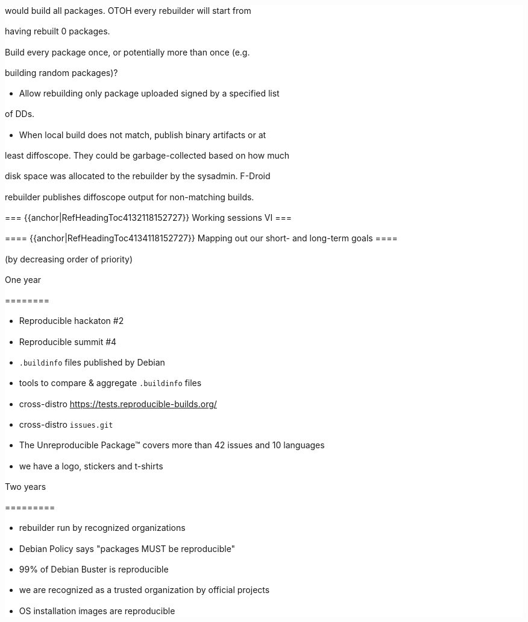 would build all packages. OTOH every rebuilder will start from

having rebuilt 0 packages.

Build every package once, or potentially more than once (e.g.

building random packages)?

- Allow rebuilding only package uploaded signed by a specified list

of DDs.

- When local build does not match, publish binary artifacts or at

least diffoscope. They could be garbage-collected based on how much

disk space was allocated to the rebuilder by the sysadmin. F-Droid

rebuilder publishes diffoscope output for non-matching builds.


=== {{anchor|RefHeadingToc4132118152727}} Working sessions VI ===



==== {{anchor|RefHeadingToc4134118152727}} Mapping out our short- and long-term goals ====



(by decreasing order of priority)


One year

<nowiki>========</nowiki>


- Reproducible hackaton #2

- Reproducible summit #4

- `.buildinfo` files published by Debian

- tools to compare & aggregate `.buildinfo` files

- cross-distro <https://tests.reproducible-builds.org/>

- cross-distro `issues.git`

- The Unreproducible Package™ covers more than 42 issues and 10 languages

- we have a logo, stickers and t-shirts


Two years

<nowiki>=========</nowiki>


- rebuilder run by recognized organizations

- Debian Policy says "packages MUST be reproducible"

- 99% of Debian Buster is reproducible

- we are recognized as a trusted organization by official projects

- OS installation images are reproducible 

